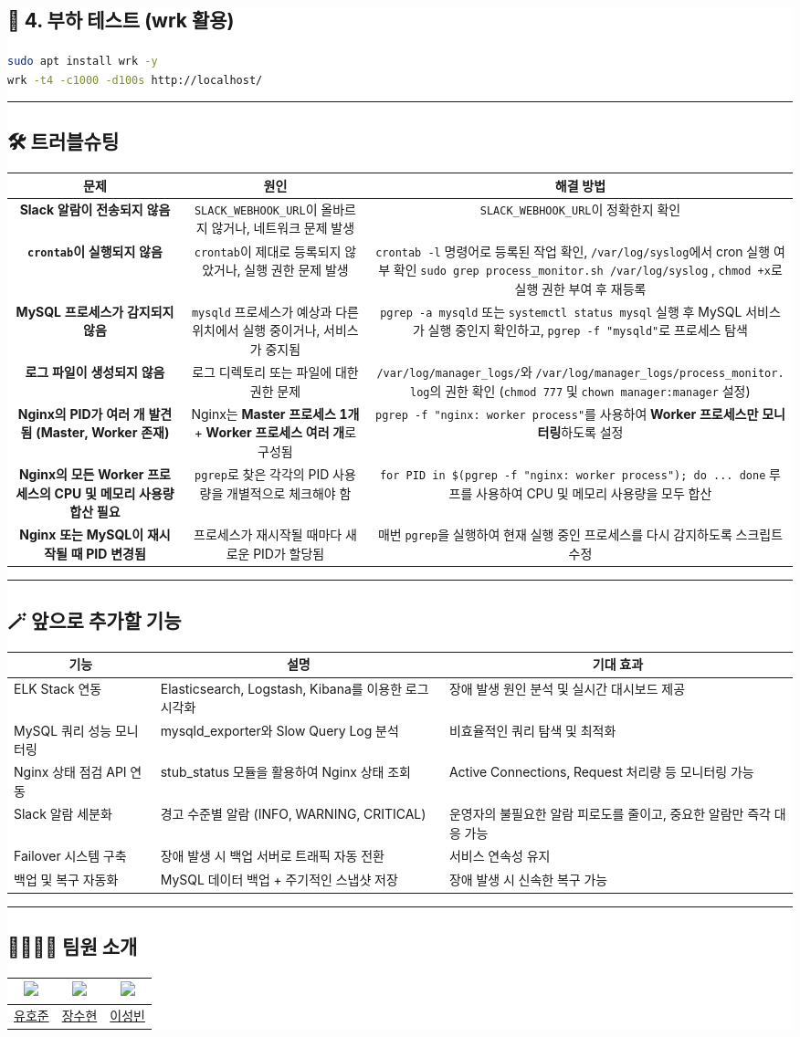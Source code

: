 
## 🔹 **4. 부하 테스트 (wrk 활용)**
```bash
sudo apt install wrk -y
wrk -t4 -c1000 -d100s http://localhost/
```

---

## 🛠 **트러블슈팅**

| 문제 | 원인 | 해결 방법 |
|:------:|:------:|:----------:|
| **Slack 알람이 전송되지 않음** | `SLACK_WEBHOOK_URL`이 올바르지 않거나, 네트워크 문제 발생 | `SLACK_WEBHOOK_URL`이 정확한지 확인 |
| **`crontab`이 실행되지 않음** | `crontab`이 제대로 등록되지 않았거나, 실행 권한 문제 발생 | `crontab -l` 명령어로 등록된 작업 확인, `/var/log/syslog`에서 cron 실행 여부 확인 `sudo grep process_monitor.sh /var/log/syslog` , `chmod +x`로 실행 권한 부여 후 재등록   |
| **MySQL 프로세스가 감지되지 않음** | `mysqld` 프로세스가 예상과 다른 위치에서 실행 중이거나, 서비스가 중지됨 | `pgrep -a mysqld` 또는 `systemctl status mysql` 실행 후 MySQL 서비스가 실행 중인지 확인하고, `pgrep -f "mysqld"`로 프로세스 탐색 |
| **로그 파일이 생성되지 않음** | 로그 디렉토리 또는 파일에 대한 권한 문제 | `/var/log/manager_logs/`와 `/var/log/manager_logs/process_monitor.log`의 권한 확인 (`chmod 777` 및 `chown manager:manager` 설정) |
| **Nginx의 PID가 여러 개 발견됨 (Master, Worker 존재)** | Nginx는 **Master 프로세스 1개** + **Worker 프로세스 여러 개**로 구성됨 | `pgrep -f "nginx: worker process"`를 사용하여 **Worker 프로세스만 모니터링**하도록 설정 |
| **Nginx의 모든 Worker 프로세스의 CPU 및 메모리 사용량 합산 필요** | `pgrep`로 찾은 각각의 PID 사용량을 개별적으로 체크해야 함 | `for PID in $(pgrep -f "nginx: worker process"); do ... done` 루프를 사용하여 CPU 및 메모리 사용량을 모두 합산 |
| **Nginx 또는 MySQL이 재시작될 때 PID 변경됨** | 프로세스가 재시작될 때마다 새로운 PID가 할당됨 | 매번 `pgrep`을 실행하여 현재 실행 중인 프로세스를 다시 감지하도록 스크립트 수정 |

---

## 🪄 앞으로 추가할 기능
| 기능 | 설명 | 기대 효과 |
|------|------|----------|
| ELK Stack 연동 | Elasticsearch, Logstash, Kibana를 이용한 로그 시각화 | 장애 발생 원인 분석 및 실시간 대시보드 제공 |
| MySQL 쿼리 성능 모니터링 | mysqld_exporter와 Slow Query Log 분석 | 비효율적인 쿼리 탐색 및 최적화 |
| Nginx 상태 점검 API 연동 | stub_status 모듈을 활용하여 Nginx 상태 조회 | Active Connections, Request 처리량 등 모니터링 가능 |
| Slack 알람 세분화 | 경고 수준별 알람 (INFO, WARNING, CRITICAL) | 운영자의 불필요한 알람 피로도를 줄이고, 중요한 알람만 즉각 대응 가능 |
| Failover 시스템 구축 | 장애 발생 시 백업 서버로 트래픽 자동 전환 | 서비스 연속성 유지 |
| 백업 및 복구 자동화 | MySQL 데이터 백업 + 주기적인 스냅샷 저장 | 장애 발생 시 신속한 복구 가능 |



---
## 👨‍👨‍👦‍👦 팀원 소개  
| <img src="https://github.com/wns5120.png" width="200px"> | <img src="https://github.com/Aunsxm.png" width="200px"> | <img src="https://github.com/andytjdqls.png" width="200px"> |
| :---: | :---: | :---: |
| [유호준](https://github.com/wns5120) | [장수현](https://github.com/Aunsxm) | [이성빈](https://github.com/andytjdqls) |
